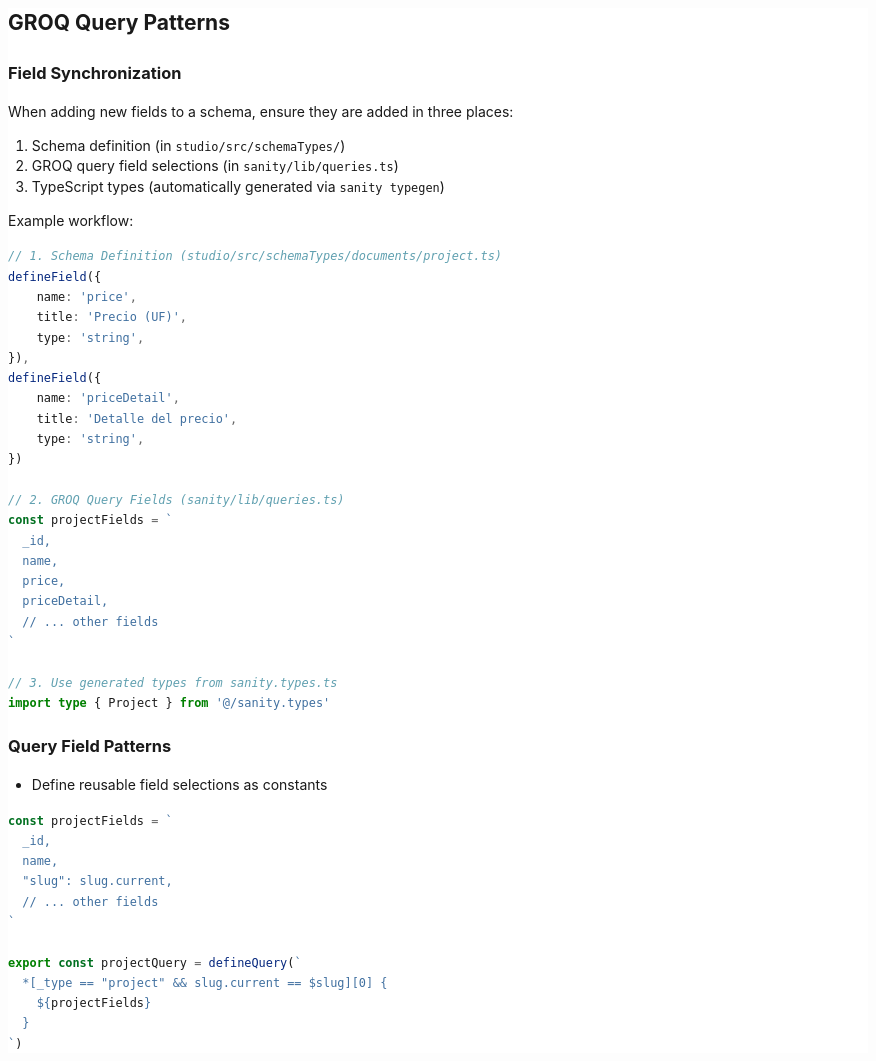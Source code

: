 ## GROQ Query Patterns

### Field Synchronization
When adding new fields to a schema, ensure they are added in three places:
1. Schema definition (in `studio/src/schemaTypes/`)
2. GROQ query field selections (in `sanity/lib/queries.ts`)
3. TypeScript types (automatically generated via `sanity typegen`)

Example workflow:
```ts
// 1. Schema Definition (studio/src/schemaTypes/documents/project.ts)
defineField({
    name: 'price',
    title: 'Precio (UF)',
    type: 'string',
}),
defineField({
    name: 'priceDetail',
    title: 'Detalle del precio',
    type: 'string',
})

// 2. GROQ Query Fields (sanity/lib/queries.ts)
const projectFields = `
  _id,
  name,
  price,
  priceDetail,
  // ... other fields
`

// 3. Use generated types from sanity.types.ts
import type { Project } from '@/sanity.types'
```

### Query Field Patterns
- Define reusable field selections as constants
```ts
const projectFields = `
  _id,
  name,
  "slug": slug.current,
  // ... other fields
`

export const projectQuery = defineQuery(`
  *[_type == "project" && slug.current == $slug][0] {
    ${projectFields}
  }
`)
```
